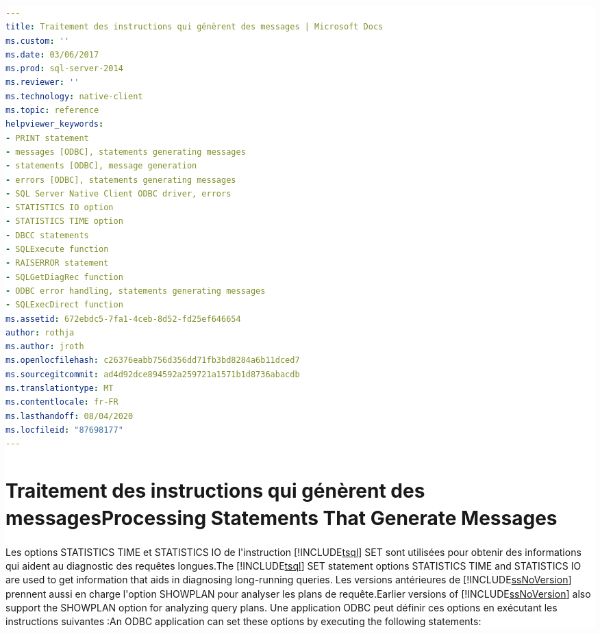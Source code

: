 ```yaml
---
title: Traitement des instructions qui génèrent des messages | Microsoft Docs
ms.custom: ''
ms.date: 03/06/2017
ms.prod: sql-server-2014
ms.reviewer: ''
ms.technology: native-client
ms.topic: reference
helpviewer_keywords:
- PRINT statement
- messages [ODBC], statements generating messages
- statements [ODBC], message generation
- errors [ODBC], statements generating messages
- SQL Server Native Client ODBC driver, errors
- STATISTICS IO option
- STATISTICS TIME option
- DBCC statements
- SQLExecute function
- RAISERROR statement
- SQLGetDiagRec function
- ODBC error handling, statements generating messages
- SQLExecDirect function
ms.assetid: 672ebdc5-7fa1-4ceb-8d52-fd25ef646654
author: rothja
ms.author: jroth
ms.openlocfilehash: c26376eabb756d356dd71fb3bd8284a6b11dced7
ms.sourcegitcommit: ad4d92dce894592a259721a1571b1d8736abacdb
ms.translationtype: MT
ms.contentlocale: fr-FR
ms.lasthandoff: 08/04/2020
ms.locfileid: "87698177"
---
```

# <a name="processing-statements-that-generate-messages"></a><span data-ttu-id="a1cef-102">Traitement des instructions qui génèrent des messages</span><span class="sxs-lookup"><span data-stu-id="a1cef-102">Processing Statements That Generate Messages</span></span>
  <span data-ttu-id="a1cef-103">Les options STATISTICS TIME et STATISTICS IO de l'instruction [!INCLUDE[tsql](../../includes/tsql-md.md)] SET sont utilisées pour obtenir des informations qui aident au diagnostic des requêtes longues.</span><span class="sxs-lookup"><span data-stu-id="a1cef-103">The [!INCLUDE[tsql](../../includes/tsql-md.md)] SET statement options STATISTICS TIME and STATISTICS IO are used to get information that aids in diagnosing long-running queries.</span></span> <span data-ttu-id="a1cef-104">Les versions antérieures de [!INCLUDE[ssNoVersion](../../includes/ssnoversion-md.md)] prennent aussi en charge l'option SHOWPLAN pour analyser les plans de requête.</span><span class="sxs-lookup"><span data-stu-id="a1cef-104">Earlier versions of [!INCLUDE[ssNoVersion](../../includes/ssnoversion-md.md)] also support the SHOWPLAN option for analyzing query plans.</span></span> <span data-ttu-id="a1cef-105">Une application ODBC peut définir ces options en exécutant les instructions suivantes :</span><span class="sxs-lookup"><span data-stu-id="a1cef-105">An ODBC application can set these options by executing the following statements:</span></span>  
  
